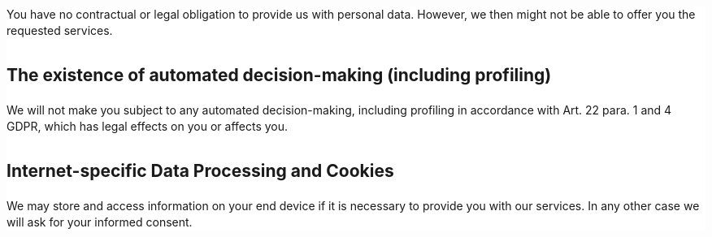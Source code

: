 You have no contractual or legal obligation to provide us with personal data. However, we then might not be able to offer you the requested services.

## The existence of automated decision-making (including profiling)

We will not make you subject to any automated decision-making, including profiling in accordance with Art. 22 para. 1 and 4 GDPR, which has legal effects on you or affects you.

## Internet-specific Data Processing and Cookies

We may store and access information on your end device if it is necessary to provide you with our services. In any other case we will ask for your informed consent.
